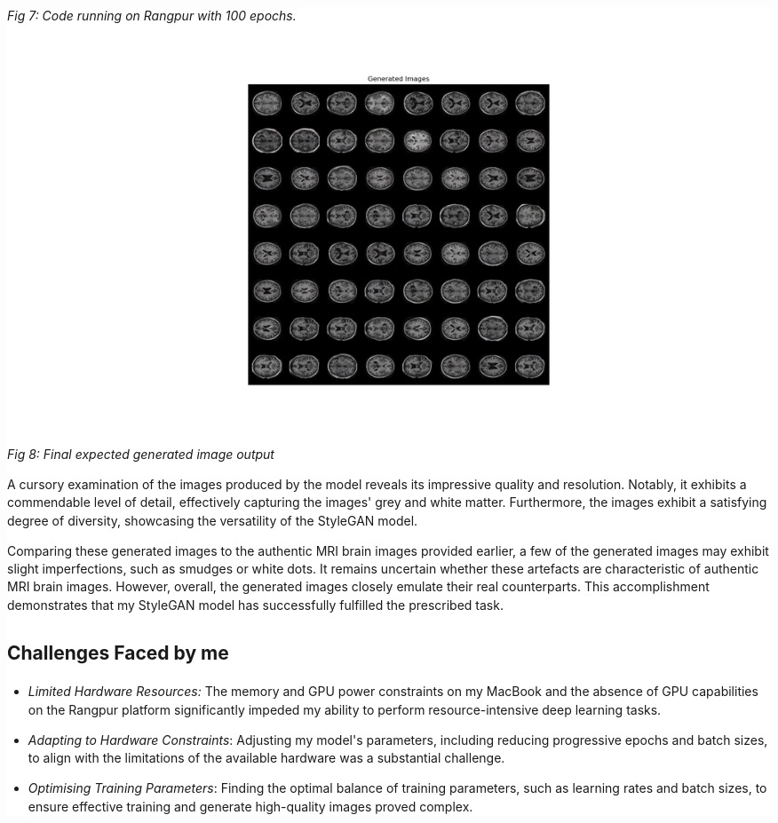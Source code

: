*Fig 7: Code running on Rangpur with 100 epochs.*

![FinalGeneratedImage.png](ReadMe_images/Final_Generated_Image.png)

*Fig 8: Final expected generated image output*

A cursory examination of the images produced by the model reveals its impressive quality and
resolution. Notably, it exhibits a commendable level of detail, effectively capturing the images' grey and white matter. Furthermore, the images exhibit a satisfying degree of diversity, showcasing the versatility of the StyleGAN model.

Comparing these generated images to the authentic MRI brain images provided earlier, a few of the generated images may exhibit slight imperfections, such as smudges or white dots. It remains uncertain whether these artefacts are characteristic of authentic MRI brain images. However, overall, the generated images closely emulate their real counterparts. This accomplishment demonstrates that my StyleGAN model has successfully fulfilled the prescribed task.


## <a name="_challenges_faced_by"></a>**Challenges Faced by me**

- *Limited Hardware Resources:* The memory and GPU power constraints on my MacBook and the absence of GPU capabilities on the Rangpur platform significantly impeded my ability to perform resource-intensive deep learning tasks.

- *Adapting to Hardware Constraints*: Adjusting my model's parameters, including reducing progressive epochs and batch sizes, to align with the limitations of the available hardware was a substantial challenge.

- *Optimising Training Parameters*: Finding the optimal balance of training parameters, such as learning rates and batch sizes, to ensure effective training and generate high-quality images proved complex.
